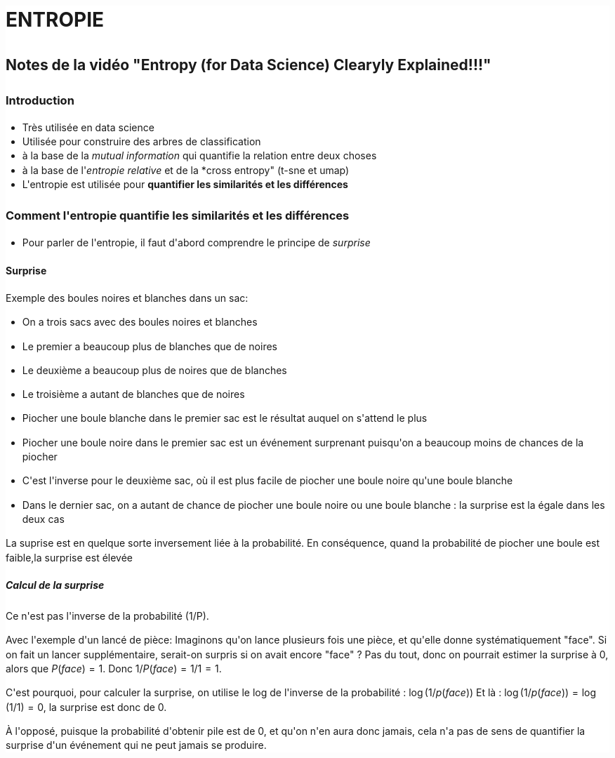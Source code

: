 # ENTROPIE

## Notes de la vidéo "Entropy (for Data Science) Clearyly Explained!!!"

### Introduction

- Très utilisée en data science
- Utilisée pour construire des arbres de classification
- à la base de la *mutual information* qui quantifie la relation entre deux choses
- à la base de l'*entropie relative* et de la *cross entropy" (t-sne et umap)
- L'entropie est utilisée pour **quantifier les similarités et les différences**

### Comment l'entropie quantifie les similarités et les différences

- Pour parler de l'entropie, il faut d'abord comprendre le principe de *surprise*

####  Surprise

Exemple des boules noires et blanches dans un sac:
- On a trois sacs avec des boules noires et blanches
- Le premier a beaucoup plus de blanches que de noires
- Le deuxième a beaucoup plus de noires que de blanches
- Le troisième a autant de blanches que de noires

- Piocher une boule blanche dans le premier sac est le résultat auquel on s'attend le plus
- Piocher une boule noire dans le premier sac est un événement surprenant puisqu'on a beaucoup moins de chances de la piocher
- C'est l'inverse pour le deuxième sac, où il est plus facile de piocher une boule noire qu'une boule blanche
- Dans le dernier sac, on a autant de chance de piocher une boule noire ou une boule blanche : la surprise est la égale dans les deux cas

La suprise est en quelque sorte inversement liée à la probabilité.
En conséquence, quand la probabilité de piocher une boule est faible,la surprise est élevée

##### Calcul de la surprise

Ce n'est pas l'inverse de la probabilité (1/P).

Avec l'exemple d'un lancé de pièce: Imaginons qu'on lance plusieurs fois une pièce, et qu'elle donne systématiquement "face".
Si on fait un lancer supplémentaire, serait-on surpris si on avait encore "face" ? Pas du tout, donc on pourrait estimer la surprise à 0, alors que $P(face) = 1$. Donc $1/P(face) = 1/1 = 1$.

C'est pourquoi, pour calculer la surprise, on utilise le log de l'inverse de la probabilité : $\log(1/p(face))$
Et là : $\log(1/p(face)) = \log(1/1) = 0$, la surprise est donc de 0.

À l'opposé, puisque la probabilité d'obtenir pile est de 0, et qu'on n'en aura donc jamais, cela n'a pas de sens de quantifier la surprise d'un événement qui ne peut jamais se produire.
